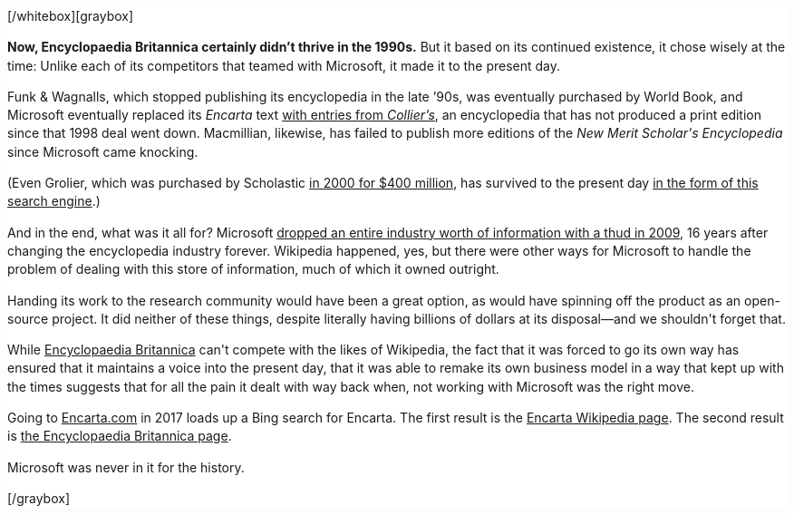 [/whitebox][graybox]  

**Now, Encyclopaedia Britannica certainly didn’t thrive in the 1990s.** But it based on its continued existence, it chose wisely at the time: Unlike each of its competitors that teamed with Microsoft, it made it to the present day.

Funk & Wagnalls, which stopped publishing its encyclopedia in the late ’90s, was eventually purchased by World Book, and Microsoft eventually replaced its *Encarta* text [with entries from *Collier’s*](http://articles.latimes.com/1998/feb/09/business/fi-17136), an encyclopedia that has not produced a print edition since that 1998 deal went down. Macmillian, likewise, has failed to publish more editions of the *New Merit Scholar's Encyclopedia* since Microsoft came knocking.

(Even Grolier, which was purchased by Scholastic [in 2000 for $400 million](http://www.nytimes.com/2000/04/15/business/scholastic-is-planning-to-buy-grolier.html?mcubz=0), has survived to the present day [in the form of this search engine](http://www.scholastic.com/digital/#go).)

And in the end, what was it all for? Microsoft [dropped an entire industry worth of information with a thud in 2009](https://www.cnet.com/news/microsoft-closing-the-book-on-encarta/), 16 years after changing the encyclopedia industry forever. Wikipedia happened, yes, but there were other ways for Microsoft to handle the problem of dealing with this store of information, much of which it owned outright.

Handing its work to the research community would have been a great option, as would have spinning off the product as an open-source project. It did neither of these things, despite literally having billions of dollars at its disposal—and we shouldn't forget that.

While [Encyclopaedia Britannica](https://www.britannica.com/) can't compete with the likes of Wikipedia, the fact that it was forced to go its own way has ensured that it maintains a voice into the present day, that it was able to remake its own business model in a way that kept up with the times suggests that for all the pain it dealt with way back when, not working with Microsoft was the right move.

Going to [Encarta.com](http://www.encarta.com/) in 2017 loads up a Bing search for Encarta. The first result is the [Encarta Wikipedia page](https://www.wikiwand.com/en/Encarta). The second result is [the Encyclopaedia Britannica page](https://www.britannica.com/topic/Encarta).

Microsoft was never in it for the history.

[/graybox]
